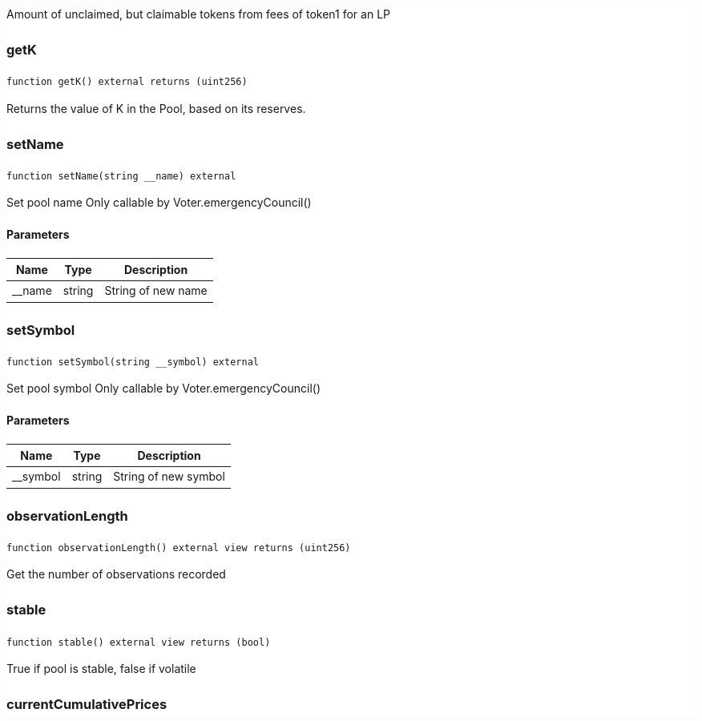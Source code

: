 Amount of unclaimed, but claimable tokens from fees of token1 for an LP

### getK

```solidity
function getK() external returns (uint256)
```

Returns the value of K in the Pool, based on its reserves.

### setName

```solidity
function setName(string __name) external
```

Set pool name
        Only callable by Voter.emergencyCouncil()

#### Parameters

| Name | Type | Description |
| ---- | ---- | ----------- |
| __name | string | String of new name |

### setSymbol

```solidity
function setSymbol(string __symbol) external
```

Set pool symbol
        Only callable by Voter.emergencyCouncil()

#### Parameters

| Name | Type | Description |
| ---- | ---- | ----------- |
| __symbol | string | String of new symbol |

### observationLength

```solidity
function observationLength() external view returns (uint256)
```

Get the number of observations recorded

### stable

```solidity
function stable() external view returns (bool)
```

True if pool is stable, false if volatile

### currentCumulativePrices
